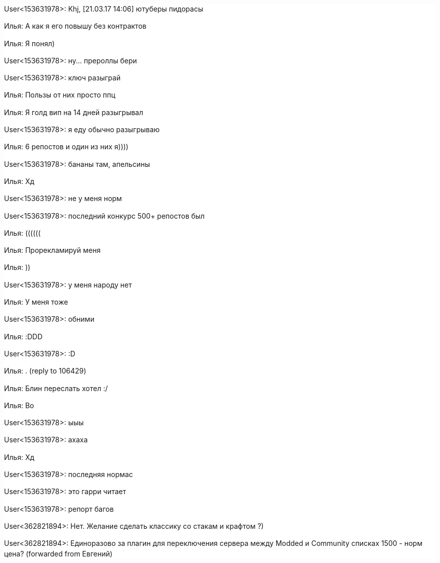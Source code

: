 User<153631978>: Khj, [21.03.17 14:06] ютуберы пидорасы

Илья: А как я его повышу без контрактов

Илья: Я понял)

User<153631978>: ну... прероллы бери

User<153631978>: ключ разыграй

Илья: Пользы от них просто ппц

Илья: Я голд вип на 14 дней разыгрывал

User<153631978>: я еду обычно разыгрываю

Илья: 6 репостов и один из них я))))

User<153631978>: бананы там, апельсины

Илья: Хд

User<153631978>: не у меня норм

User<153631978>: последний конкурс 500+ репостов был

Илья: ((((((

Илья: Прорекламируй меня

Илья: ))

User<153631978>: у меня народу нет

Илья: У меня тоже

User<153631978>: обними

Илья: :DDD

User<153631978>: :D

Илья: . (reply to 106429)

Илья: Блин переслать хотел :/

Илья: Во

User<153631978>: ыыы

User<153631978>: ахаха

Илья: Хд

User<153631978>: последняя нормас

User<153631978>: это гарри читает

User<153631978>: репорт багов

User<362821894>: Нет. Желание сделать классику со стакам и крафтом ?)

User<362821894>: Единоразово за плагин для переключения сервера между Modded и Community списках 1500 - норм цена? (forwarded from Евгений)

